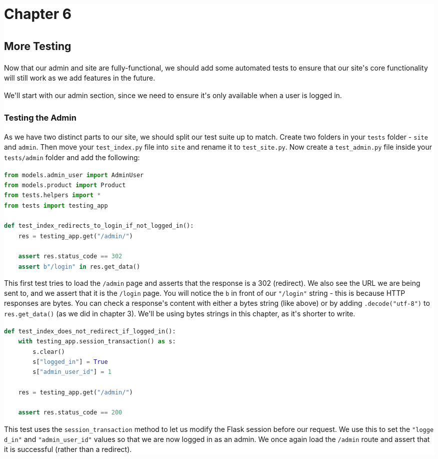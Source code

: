 # Chapter 6
## More Testing

Now that our admin and site are fully-functional, we should add some automated tests to ensure that our site's core functionality will still work as we add features in the future. 

We'll start with our admin section, since we need to ensure it's only available when a user is logged in.

### Testing the Admin

As we have two distinct parts to our site, we should split our test suite up to match. Create two folders in your `tests` folder - `site` and `admin`. Then move your `test_index.py` file into `site` and rename it to `test_site.py`. Now create a `test_admin.py` file inside your `tests/admin` folder and add the following:

```python
from models.admin_user import AdminUser
from models.product import Product
from tests.helpers import *
from tests import testing_app

def test_index_redirects_to_login_if_not_logged_in():
    res = testing_app.get("/admin/")

    assert res.status_code == 302
    assert b"/login" in res.get_data()
```

This first test tries to load the `/admin` page and asserts that the response is a 302 (redirect). We also see the URL we are being sent to, and we assert that it is the `/login` page. You will notice the `b` in front of our `"/login"` string - this is because HTTP responses are bytes. You can check a response's content with either a bytes string (like above) or by adding `.decode("utf-8")` to `res.get_data()` (as we did in chapter 3). We'll be using bytes strings in this chapter, as it's shorter to write.

```python
def test_index_does_not_redirect_if_logged_in():
    with testing_app.session_transaction() as s:
        s.clear()
        s["logged_in"] = True
        s["admin_user_id"] = 1

    res = testing_app.get("/admin/")

    assert res.status_code == 200
```

This test uses the `session_transaction` method to let us modify the Flask session before our request. We use this to set the `"logged_in"` and `"admin_user_id"` values so that we are now logged in as an admin. We once again load the `/admin` route and assert that it is successful (rather than a redirect). 
